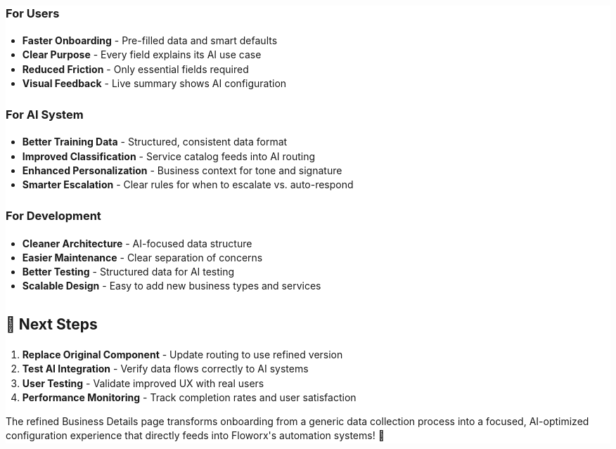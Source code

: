 ### For Users
- **Faster Onboarding** - Pre-filled data and smart defaults
- **Clear Purpose** - Every field explains its AI use case
- **Reduced Friction** - Only essential fields required
- **Visual Feedback** - Live summary shows AI configuration

### For AI System
- **Better Training Data** - Structured, consistent data format
- **Improved Classification** - Service catalog feeds into AI routing
- **Enhanced Personalization** - Business context for tone and signature
- **Smarter Escalation** - Clear rules for when to escalate vs. auto-respond

### For Development
- **Cleaner Architecture** - AI-focused data structure
- **Easier Maintenance** - Clear separation of concerns
- **Better Testing** - Structured data for AI testing
- **Scalable Design** - Easy to add new business types and services

## 🎯 Next Steps

1. **Replace Original Component** - Update routing to use refined version
2. **Test AI Integration** - Verify data flows correctly to AI systems
3. **User Testing** - Validate improved UX with real users
4. **Performance Monitoring** - Track completion rates and user satisfaction

The refined Business Details page transforms onboarding from a generic data collection process into a focused, AI-optimized configuration experience that directly feeds into Floworx's automation systems! 🚀
